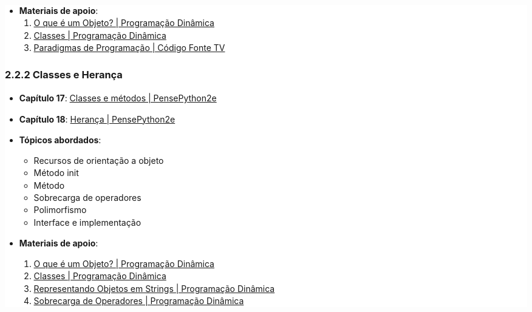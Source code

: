 - **Materiais de apoio**:
  1. [O que é um Objeto? | Programação Dinâmica](https://www.youtube.com/watch?v=gJC02P6jkRM)
  2. [Classes | Programação Dinâmica](https://www.youtube.com/watch?v=9nWMXIXNGdU)
  3. [Paradigmas de Programação | Código Fonte TV](https://www.youtube.com/watch?v=EefVmQ2wPlM)

### 2.2.2 Classes e Herança

- **Capítulo 17**: [Classes e métodos | PensePython2e](https://penseallen.github.io/PensePython2e/17-classes-metodos.html)

- **Capítulo 18**: [Herança | PensePython2e](https://penseallen.github.io/PensePython2e/18-heranca.html)

- **Tópicos abordados**:
  - Recursos de orientação a objeto
  - Método init
  - Método
  - Sobrecarga de operadores
  - Polimorfismo
  - Interface e implementação

- **Materiais de apoio**:
  1. [O que é um Objeto? | Programação Dinâmica](https://www.youtube.com/watch?v=gJC02P6jkRM)
  2. [Classes | Programação Dinâmica](https://www.youtube.com/watch?v=9nWMXIXNGdU)
  3. [Representando Objetos em Strings | Programação Dinâmica](https://www.youtube.com/watch?v=ei9-eCyon7I)
  4. [Sobrecarga de Operadores | Programação Dinâmica](https://www.youtube.com/watch?v=RlFcUIVZGXM)
